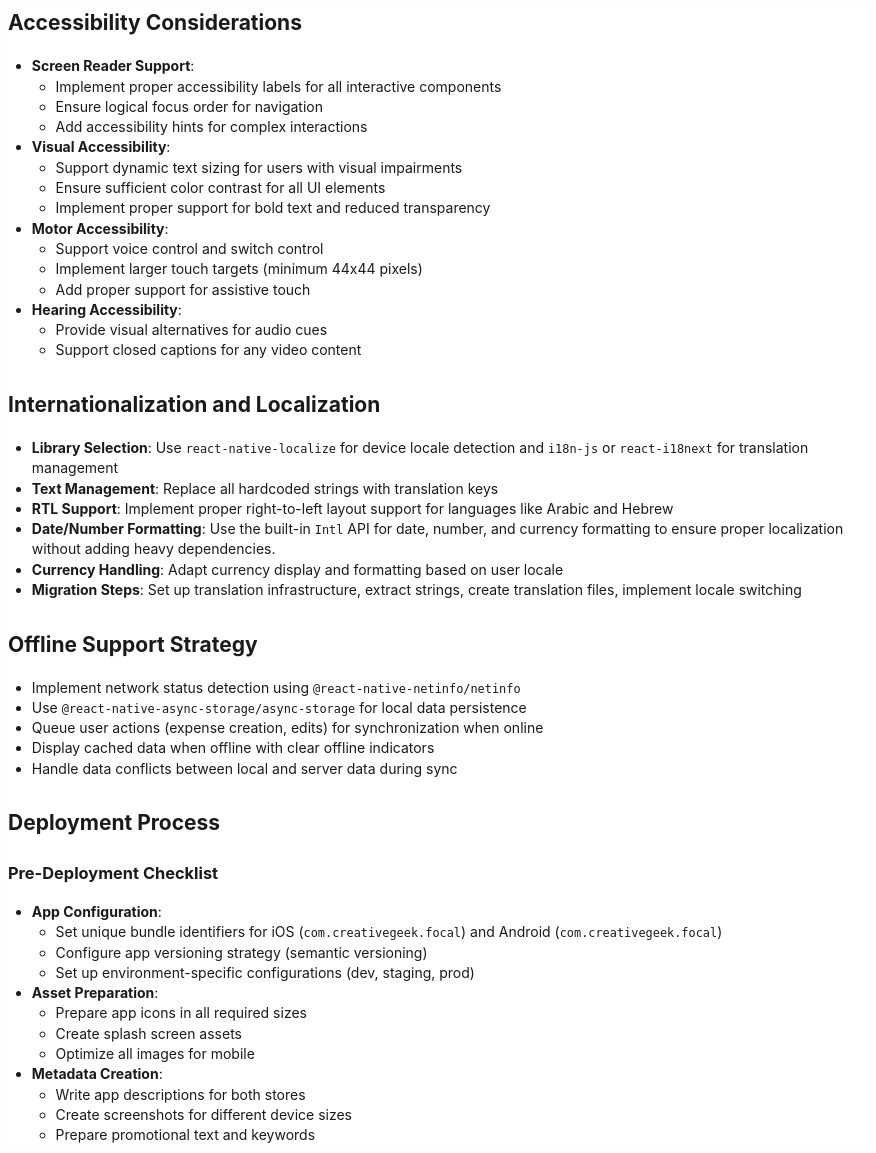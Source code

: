 ## Accessibility Considerations

- **Screen Reader Support**:
  - Implement proper accessibility labels for all interactive components
  - Ensure logical focus order for navigation
  - Add accessibility hints for complex interactions
- **Visual Accessibility**:
  - Support dynamic text sizing for users with visual impairments
  - Ensure sufficient color contrast for all UI elements
  - Implement proper support for bold text and reduced transparency
- **Motor Accessibility**:
  - Support voice control and switch control
  - Implement larger touch targets (minimum 44x44 pixels)
  - Add proper support for assistive touch
- **Hearing Accessibility**:
  - Provide visual alternatives for audio cues
  - Support closed captions for any video content

## Internationalization and Localization

- **Library Selection**: Use `react-native-localize` for device locale detection and `i18n-js` or `react-i18next` for translation management
- **Text Management**: Replace all hardcoded strings with translation keys
- **RTL Support**: Implement proper right-to-left layout support for languages like Arabic and Hebrew
- **Date/Number Formatting**: Use the built-in `Intl` API for date, number, and currency formatting to ensure proper localization without adding heavy dependencies.
- **Currency Handling**: Adapt currency display and formatting based on user locale
- **Migration Steps**: Set up translation infrastructure, extract strings, create translation files, implement locale switching

## Offline Support Strategy

- Implement network status detection using `@react-native-netinfo/netinfo`
- Use `@react-native-async-storage/async-storage` for local data persistence
- Queue user actions (expense creation, edits) for synchronization when online
- Display cached data when offline with clear offline indicators
- Handle data conflicts between local and server data during sync

## Deployment Process

### Pre-Deployment Checklist

- **App Configuration**:
  - Set unique bundle identifiers for iOS (`com.creativegeek.focal`) and Android (`com.creativegeek.focal`)
  - Configure app versioning strategy (semantic versioning)
  - Set up environment-specific configurations (dev, staging, prod)
- **Asset Preparation**:
  - Prepare app icons in all required sizes
  - Create splash screen assets
  - Optimize all images for mobile
- **Metadata Creation**:
  - Write app descriptions for both stores
  - Create screenshots for different device sizes
  - Prepare promotional text and keywords
